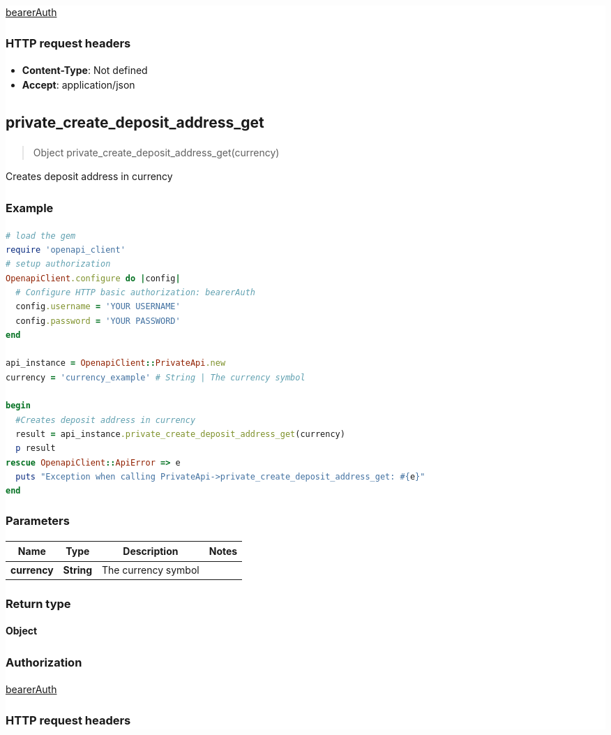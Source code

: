 [bearerAuth](../README.md#bearerAuth)

### HTTP request headers

- **Content-Type**: Not defined
- **Accept**: application/json


## private_create_deposit_address_get

> Object private_create_deposit_address_get(currency)

Creates deposit address in currency

### Example

```ruby
# load the gem
require 'openapi_client'
# setup authorization
OpenapiClient.configure do |config|
  # Configure HTTP basic authorization: bearerAuth
  config.username = 'YOUR USERNAME'
  config.password = 'YOUR PASSWORD'
end

api_instance = OpenapiClient::PrivateApi.new
currency = 'currency_example' # String | The currency symbol

begin
  #Creates deposit address in currency
  result = api_instance.private_create_deposit_address_get(currency)
  p result
rescue OpenapiClient::ApiError => e
  puts "Exception when calling PrivateApi->private_create_deposit_address_get: #{e}"
end
```

### Parameters


Name | Type | Description  | Notes
------------- | ------------- | ------------- | -------------
 **currency** | **String**| The currency symbol | 

### Return type

**Object**

### Authorization

[bearerAuth](../README.md#bearerAuth)

### HTTP request headers

